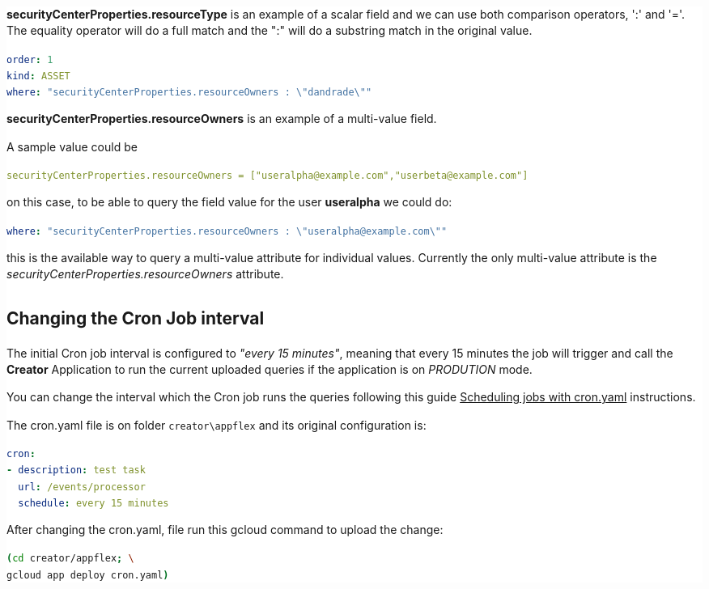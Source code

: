**securityCenterProperties.resourceType** is an example of a scalar field and we can use both comparison operators, ':' and '='. The equality operator will do a full match and the ":" will do a substring match in the original value.

```yaml
order: 1
kind: ASSET
where: "securityCenterProperties.resourceOwners : \"dandrade\""
```

**securityCenterProperties.resourceOwners** is an example of a multi-value field.

A sample value could be

```yaml
securityCenterProperties.resourceOwners = ["useralpha@example.com","userbeta@example.com"]
```

on this case, to be able to query the field value for the user **useralpha** we could do:

```yaml
where: "securityCenterProperties.resourceOwners : \"useralpha@example.com\""
```

this is the available way to query a multi-value attribute for individual values. Currently the only multi-value attribute is the _securityCenterProperties.resourceOwners_ attribute.

## Changing the Cron Job interval

The initial Cron job interval is configured to _"every 15 minutes"_, meaning that every 15 minutes the job will trigger and call the **Creator** Application to run the current uploaded queries if the application is on _PRODUTION_ mode.

You can change the interval which the Cron job runs the queries following this guide
[Scheduling jobs with cron.yaml](https://cloud.google.com/appengine/docs/flexible/python/scheduling-jobs-with-cron-yaml) instructions.

The cron.yaml file is on folder `creator\appflex` and its original configuration is:

```yaml
cron:
- description: test task
  url: /events/processor
  schedule: every 15 minutes
```

After changing the cron.yaml, file run this gcloud command to upload the change:

```bash
(cd creator/appflex; \
gcloud app deploy cron.yaml)
```